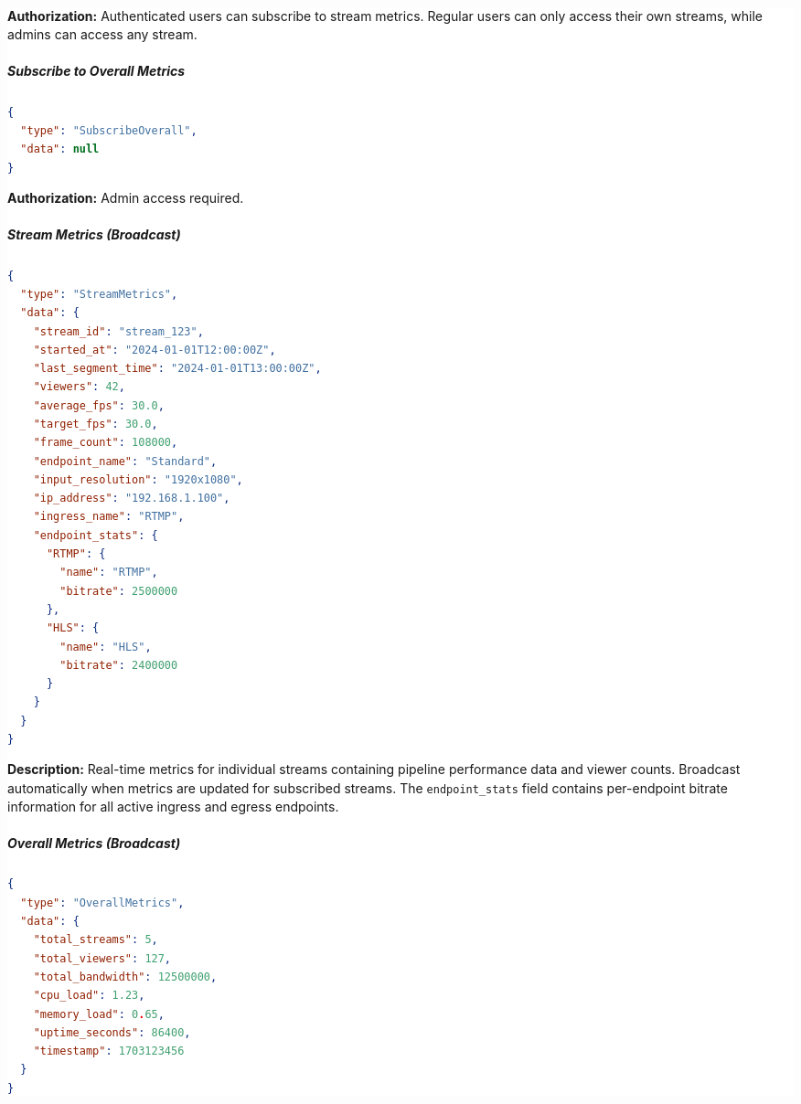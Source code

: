 **Authorization:** Authenticated users can subscribe to stream metrics. Regular users can only access their own streams, while admins can access any stream.

##### Subscribe to Overall Metrics
```json
{
  "type": "SubscribeOverall",
  "data": null
}
```

**Authorization:** Admin access required.

##### Stream Metrics (Broadcast)
```json
{
  "type": "StreamMetrics",
  "data": {
    "stream_id": "stream_123",
    "started_at": "2024-01-01T12:00:00Z",
    "last_segment_time": "2024-01-01T13:00:00Z",
    "viewers": 42,
    "average_fps": 30.0,
    "target_fps": 30.0,
    "frame_count": 108000,
    "endpoint_name": "Standard",
    "input_resolution": "1920x1080",
    "ip_address": "192.168.1.100",
    "ingress_name": "RTMP",
    "endpoint_stats": {
      "RTMP": {
        "name": "RTMP",
        "bitrate": 2500000
      },
      "HLS": {
        "name": "HLS",
        "bitrate": 2400000
      }
    }
  }
}
```

**Description:** Real-time metrics for individual streams containing pipeline performance data and viewer counts. Broadcast automatically when metrics are updated for subscribed streams. The `endpoint_stats` field contains per-endpoint bitrate information for all active ingress and egress endpoints.

##### Overall Metrics (Broadcast)
```json
{
  "type": "OverallMetrics",
  "data": {
    "total_streams": 5,
    "total_viewers": 127,
    "total_bandwidth": 12500000,
    "cpu_load": 1.23,
    "memory_load": 0.65,
    "uptime_seconds": 86400,
    "timestamp": 1703123456
  }
}
```
